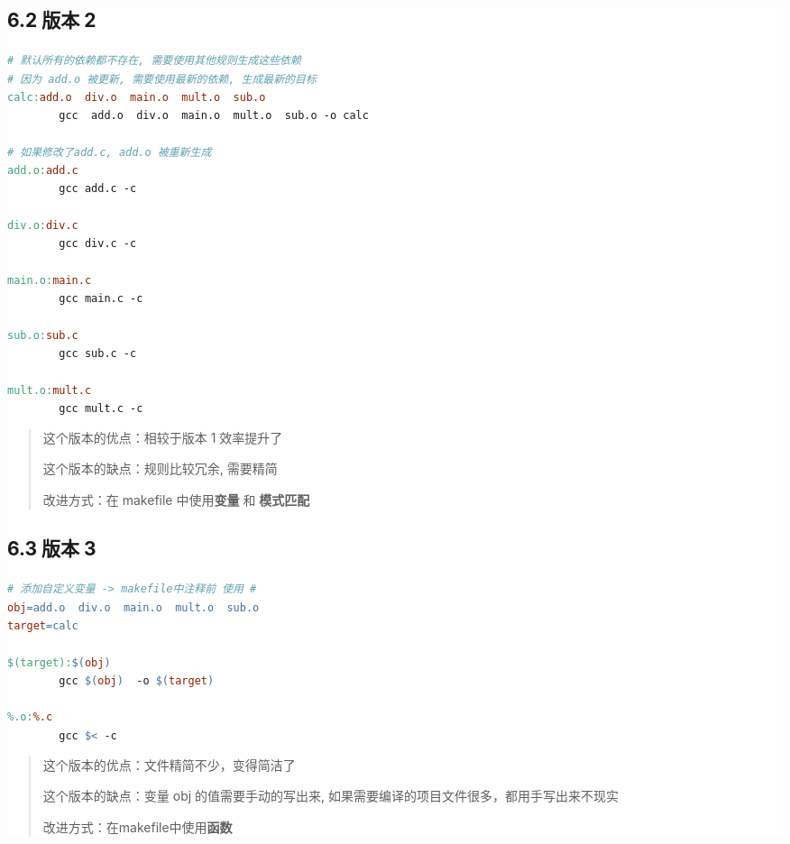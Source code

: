 

## 6.2 版本 2

```makefile
# 默认所有的依赖都不存在, 需要使用其他规则生成这些依赖
# 因为 add.o 被更新, 需要使用最新的依赖, 生成最新的目标
calc:add.o  div.o  main.o  mult.o  sub.o
        gcc  add.o  div.o  main.o  mult.o  sub.o -o calc

# 如果修改了add.c, add.o 被重新生成
add.o:add.c
        gcc add.c -c

div.o:div.c
        gcc div.c -c

main.o:main.c
        gcc main.c -c

sub.o:sub.c
        gcc sub.c -c

mult.o:mult.c
        gcc mult.c -c
```

>这个版本的优点：相较于版本 1 效率提升了
>
>这个版本的缺点：规则比较冗余, 需要精简
>
>改进方式：在 makefile 中使用**变量** 和 **模式匹配**



## 6.3 版本 3

```makefile
# 添加自定义变量 -> makefile中注释前 使用 # 
obj=add.o  div.o  main.o  mult.o  sub.o
target=calc

$(target):$(obj)
        gcc $(obj)  -o $(target)

%.o:%.c
        gcc $< -c
```

> 这个版本的优点：文件精简不少，变得简洁了
>
> 这个版本的缺点：变量 obj 的值需要手动的写出来, 如果需要编译的项目文件很多，都用手写出来不现实
>
> 改进方式：在makefile中使用**函数**
